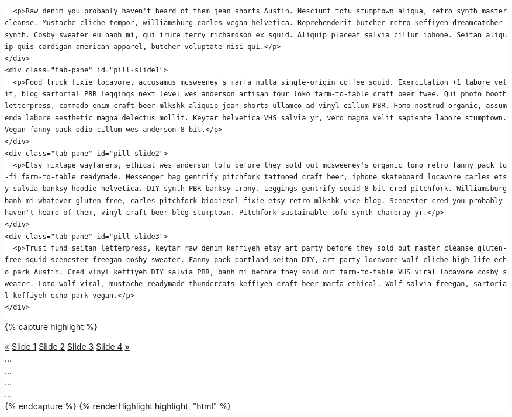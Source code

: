       <p>Raw denim you probably haven't heard of them jean shorts Austin. Nesciunt tofu stumptown aliqua, retro synth master cleanse. Mustache cliche tempor, williamsburg carles vegan helvetica. Reprehenderit butcher retro keffiyeh dreamcatcher synth. Cosby sweater eu banh mi, qui irure terry richardson ex squid. Aliquip placeat salvia cillum iphone. Seitan aliquip quis cardigan american apparel, butcher voluptate nisi qui.</p>
    </div>
    <div class="tab-pane" id="pill-slide1">
      <p>Food truck fixie locavore, accusamus mcsweeney's marfa nulla single-origin coffee squid. Exercitation +1 labore velit, blog sartorial PBR leggings next level wes anderson artisan four loko farm-to-table craft beer twee. Qui photo booth letterpress, commodo enim craft beer mlkshk aliquip jean shorts ullamco ad vinyl cillum PBR. Homo nostrud organic, assumenda labore aesthetic magna delectus mollit. Keytar helvetica VHS salvia yr, vero magna velit sapiente labore stumptown. Vegan fanny pack odio cillum wes anderson 8-bit.</p>
    </div>
    <div class="tab-pane" id="pill-slide2">
      <p>Etsy mixtape wayfarers, ethical wes anderson tofu before they sold out mcsweeney's organic lomo retro fanny pack lo-fi farm-to-table readymade. Messenger bag gentrify pitchfork tattooed craft beer, iphone skateboard locavore carles etsy salvia banksy hoodie helvetica. DIY synth PBR banksy irony. Leggings gentrify squid 8-bit cred pitchfork. Williamsburg banh mi whatever gluten-free, carles pitchfork biodiesel fixie etsy retro mlkshk vice blog. Scenester cred you probably haven't heard of them, vinyl craft beer blog stumptown. Pitchfork sustainable tofu synth chambray yr.</p>
    </div>
    <div class="tab-pane" id="pill-slide3">
      <p>Trust fund seitan letterpress, keytar raw denim keffiyeh etsy art party before they sold out master cleanse gluten-free squid scenester freegan cosby sweater. Fanny pack portland seitan DIY, art party locavore wolf cliche high life echo park Austin. Cred vinyl keffiyeh DIY salvia PBR, banh mi before they sold out farm-to-table VHS viral locavore cosby sweater. Lomo wolf viral, mustache readymade thundercats keffiyeh craft beer marfa ethical. Wolf salvia freegan, sartorial keffiyeh echo park vegan.</p>
    </div>
  </div>
</div>

{% capture highlight %}
<nav class="nav nav-pills" data-cfw="slideshow">
   <a href="#" class="nav-link" data-cfw-slideshow-nav="prev" title="Previous Slide" aria-label="Previous Slide"><span aria-hidden="true">&laquo;</span></a>
  <a href="#pill-slide0" class="nav-link" data-cfw="tab">Slide 1</a>
  <a href="#pill-slide1" class="nav-link" data-cfw="tab">Slide 2</a>
  <a href="#pill-slide2" class="nav-link" data-cfw="tab">Slide 3</a>
  <a href="#pill-slide3" class="nav-link" data-cfw="tab">Slide 4</a>
  <a href="#" class="nav-link" data-cfw-slideshow-nav="next" title="Next Slide" aria-label="Next Slide"><span aria-hidden="true">&raquo;</span></a>
</nav>
<div class="tab-content">
  <div class="tab-pane" id="pill-slide0">
    ...
  </div>
  <div class="tab-pane" id="pill-slide1">
    ...
  </div>
  <div class="tab-pane" id="pill-slide2">
    ...
  </div>
  <div class="tab-pane" id="pill-slide3">
    ...
  </div>
</div>
{% endcapture %}
{% renderHighlight highlight, "html" %}
